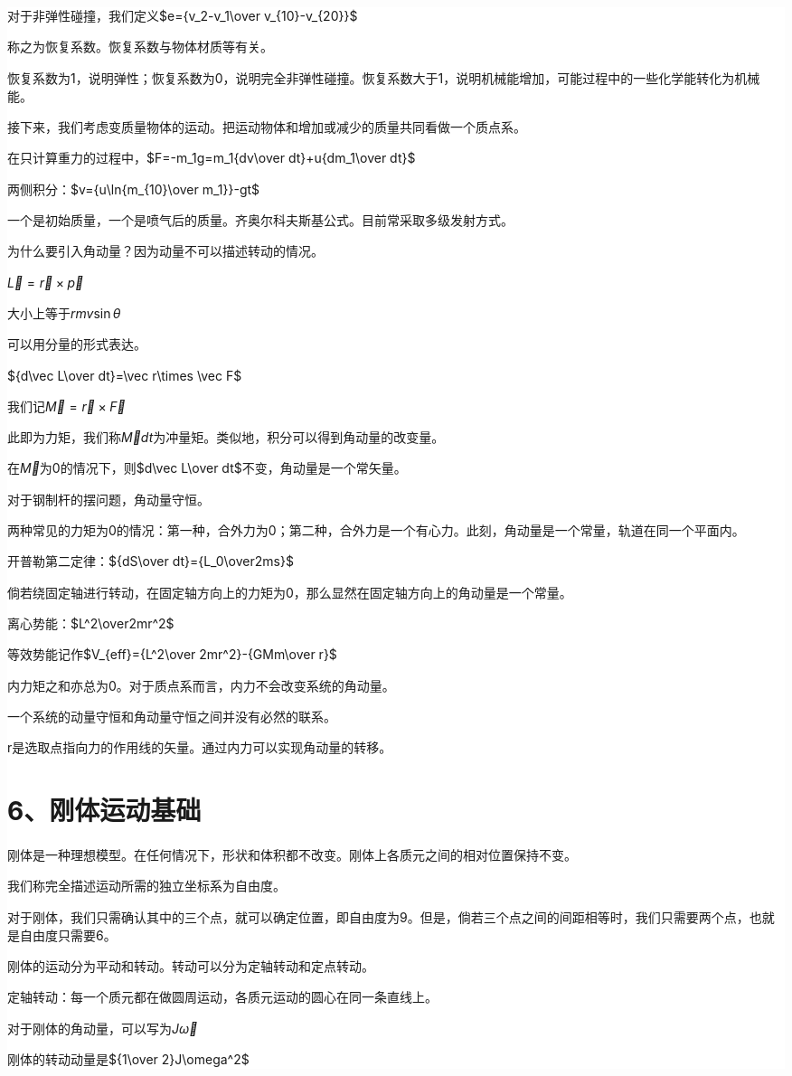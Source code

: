 对于非弹性碰撞，我们定义$e={v_2-v_1\over v_{10}-v_{20}}$

称之为恢复系数。恢复系数与物体材质等有关。

恢复系数为1，说明弹性；恢复系数为0，说明完全非弹性碰撞。恢复系数大于1，说明机械能增加，可能过程中的一些化学能转化为机械能。

接下来，我们考虑变质量物体的运动。把运动物体和增加或减少的质量共同看做一个质点系。

在只计算重力的过程中，$F=-m_1g=m_1{dv\over dt}+u{dm_1\over dt}$

两侧积分：$v={u\ln{m_{10}\over m_1}}-gt$

一个是初始质量，一个是喷气后的质量。齐奥尔科夫斯基公式。目前常采取多级发射方式。

为什么要引入角动量？因为动量不可以描述转动的情况。

$\vec L=\vec r\times\vec p$

大小上等于$rmv\sin\theta$

可以用分量的形式表达。

${d\vec L\over dt}=\vec r\times \vec F$

我们记$\vec M=\vec r\times\vec F$

此即为力矩，我们称$\vec Mdt$为冲量矩。类似地，积分可以得到角动量的改变量。

在$\vec M$为0的情况下，则$d\vec L\over dt$不变，角动量是一个常矢量。

对于钢制杆的摆问题，角动量守恒。

两种常见的力矩为0的情况：第一种，合外力为0；第二种，合外力是一个有心力。此刻，角动量是一个常量，轨道在同一个平面内。

开普勒第二定律：${dS\over dt}={L_0\over2ms}$

倘若绕固定轴进行转动，在固定轴方向上的力矩为0，那么显然在固定轴方向上的角动量是一个常量。

离心势能：$L^2\over2mr^2$

等效势能记作$V_{eff}={L^2\over 2mr^2}-{GMm\over r}$

内力矩之和亦总为0。对于质点系而言，内力不会改变系统的角动量。

一个系统的动量守恒和角动量守恒之间并没有必然的联系。

r是选取点指向力的作用线的矢量。通过内力可以实现角动量的转移。

# 6、刚体运动基础

  刚体是一种理想模型。在任何情况下，形状和体积都不改变。刚体上各质元之间的相对位置保持不变。

我们称完全描述运动所需的独立坐标系为自由度。

对于刚体，我们只需确认其中的三个点，就可以确定位置，即自由度为9。但是，倘若三个点之间的间距相等时，我们只需要两个点，也就是自由度只需要6。

刚体的运动分为平动和转动。转动可以分为定轴转动和定点转动。

定轴转动：每一个质元都在做圆周运动，各质元运动的圆心在同一条直线上。

对于刚体的角动量，可以写为$J\vec\omega$

刚体的转动动量是${1\over 2}J\omega^2$
